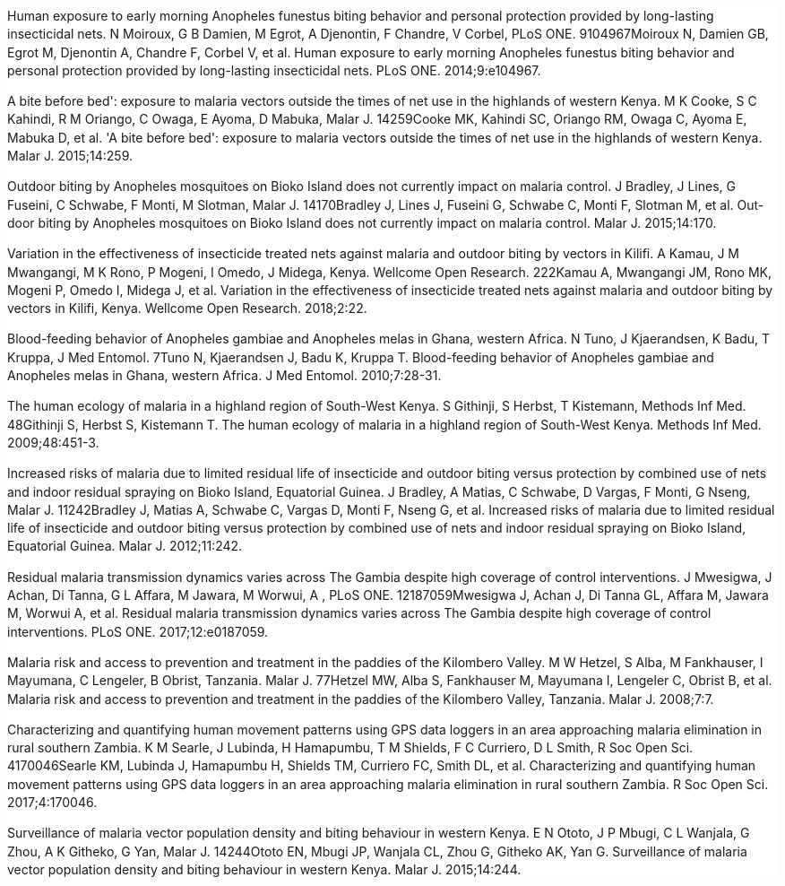 Human exposure to early morning Anopheles funestus biting behavior and personal protection provided by long-lasting insecticidal nets. N Moiroux, G B Damien, M Egrot, A Djenontin, F Chandre, V Corbel, PLoS ONE. 9104967Moiroux N, Damien GB, Egrot M, Djenontin A, Chandre F, Corbel V, et al. Human exposure to early morning Anopheles funestus biting behavior and personal protection provided by long-lasting insecticidal nets. PLoS ONE. 2014;9:e104967.

A bite before bed': exposure to malaria vectors outside the times of net use in the highlands of western Kenya. M K Cooke, S C Kahindi, R M Oriango, C Owaga, E Ayoma, D Mabuka, Malar J. 14259Cooke MK, Kahindi SC, Oriango RM, Owaga C, Ayoma E, Mabuka D, et al. 'A bite before bed': exposure to malaria vectors outside the times of net use in the highlands of western Kenya. Malar J. 2015;14:259.

Outdoor biting by Anopheles mosquitoes on Bioko Island does not currently impact on malaria control. J Bradley, J Lines, G Fuseini, C Schwabe, F Monti, M Slotman, Malar J. 14170Bradley J, Lines J, Fuseini G, Schwabe C, Monti F, Slotman M, et al. Out- door biting by Anopheles mosquitoes on Bioko Island does not currently impact on malaria control. Malar J. 2015;14:170.

Variation in the effectiveness of insecticide treated nets against malaria and outdoor biting by vectors in Kilifi. A Kamau, J M Mwangangi, M K Rono, P Mogeni, I Omedo, J Midega, Kenya. Wellcome Open Research. 222Kamau A, Mwangangi JM, Rono MK, Mogeni P, Omedo I, Midega J, et al. Variation in the effectiveness of insecticide treated nets against malaria and outdoor biting by vectors in Kilifi, Kenya. Wellcome Open Research. 2018;2:22.

Blood-feeding behavior of Anopheles gambiae and Anopheles melas in Ghana, western Africa. N Tuno, J Kjaerandsen, K Badu, T Kruppa, J Med Entomol. 7Tuno N, Kjaerandsen J, Badu K, Kruppa T. Blood-feeding behavior of Anopheles gambiae and Anopheles melas in Ghana, western Africa. J Med Entomol. 2010;7:28-31.

The human ecology of malaria in a highland region of South-West Kenya. S Githinji, S Herbst, T Kistemann, Methods Inf Med. 48Githinji S, Herbst S, Kistemann T. The human ecology of malaria in a highland region of South-West Kenya. Methods Inf Med. 2009;48:451-3.

Increased risks of malaria due to limited residual life of insecticide and outdoor biting versus protection by combined use of nets and indoor residual spraying on Bioko Island, Equatorial Guinea. J Bradley, A Matias, C Schwabe, D Vargas, F Monti, G Nseng, Malar J. 11242Bradley J, Matias A, Schwabe C, Vargas D, Monti F, Nseng G, et al. Increased risks of malaria due to limited residual life of insecticide and outdoor biting versus protection by combined use of nets and indoor residual spraying on Bioko Island, Equatorial Guinea. Malar J. 2012;11:242.

Residual malaria transmission dynamics varies across The Gambia despite high coverage of control interventions. J Mwesigwa, J Achan, Di Tanna, G L Affara, M Jawara, M Worwui, A , PLoS ONE. 12187059Mwesigwa J, Achan J, Di Tanna GL, Affara M, Jawara M, Worwui A, et al. Residual malaria transmission dynamics varies across The Gambia despite high coverage of control interventions. PLoS ONE. 2017;12:e0187059.

Malaria risk and access to prevention and treatment in the paddies of the Kilombero Valley. M W Hetzel, S Alba, M Fankhauser, I Mayumana, C Lengeler, B Obrist, Tanzania. Malar J. 77Hetzel MW, Alba S, Fankhauser M, Mayumana I, Lengeler C, Obrist B, et al. Malaria risk and access to prevention and treatment in the paddies of the Kilombero Valley, Tanzania. Malar J. 2008;7:7.

Characterizing and quantifying human movement patterns using GPS data loggers in an area approaching malaria elimination in rural southern Zambia. K M Searle, J Lubinda, H Hamapumbu, T M Shields, F C Curriero, D L Smith, R Soc Open Sci. 4170046Searle KM, Lubinda J, Hamapumbu H, Shields TM, Curriero FC, Smith DL, et al. Characterizing and quantifying human movement patterns using GPS data loggers in an area approaching malaria elimination in rural southern Zambia. R Soc Open Sci. 2017;4:170046.

Surveillance of malaria vector population density and biting behaviour in western Kenya. E N Ototo, J P Mbugi, C L Wanjala, G Zhou, A K Githeko, G Yan, Malar J. 14244Ototo EN, Mbugi JP, Wanjala CL, Zhou G, Githeko AK, Yan G. Surveillance of malaria vector population density and biting behaviour in western Kenya. Malar J. 2015;14:244.
